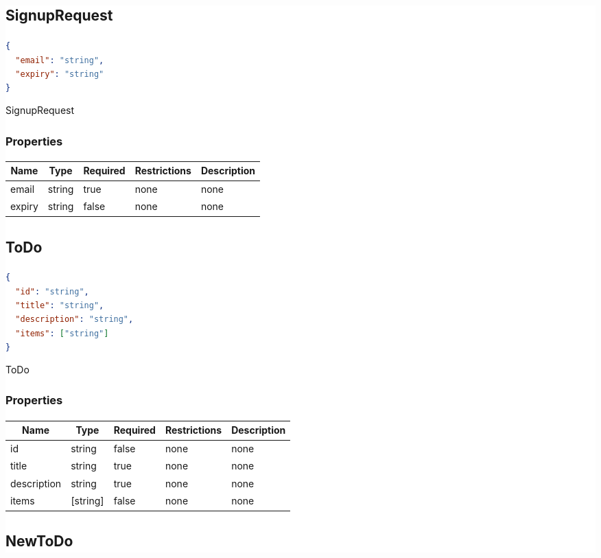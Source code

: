 <h2 id="tocS_SignupRequest">SignupRequest</h2>

<a id="schemasignuprequest"></a>
<a id="schema_SignupRequest"></a>
<a id="tocSsignuprequest"></a>
<a id="tocssignuprequest"></a>

```json
{
  "email": "string",
  "expiry": "string"
}
```

SignupRequest

### Properties

| Name   | Type   | Required | Restrictions | Description |
| ------ | ------ | -------- | ------------ | ----------- |
| email  | string | true     | none         | none        |
| expiry | string | false    | none         | none        |

<h2 id="tocS_ToDo">ToDo</h2>

<a id="schematodo"></a>
<a id="schema_ToDo"></a>
<a id="tocStodo"></a>
<a id="tocstodo"></a>

```json
{
  "id": "string",
  "title": "string",
  "description": "string",
  "items": ["string"]
}
```

ToDo

### Properties

| Name        | Type     | Required | Restrictions | Description |
| ----------- | -------- | -------- | ------------ | ----------- |
| id          | string   | false    | none         | none        |
| title       | string   | true     | none         | none        |
| description | string   | true     | none         | none        |
| items       | [string] | false    | none         | none        |

<h2 id="tocS_NewToDo">NewToDo</h2>
